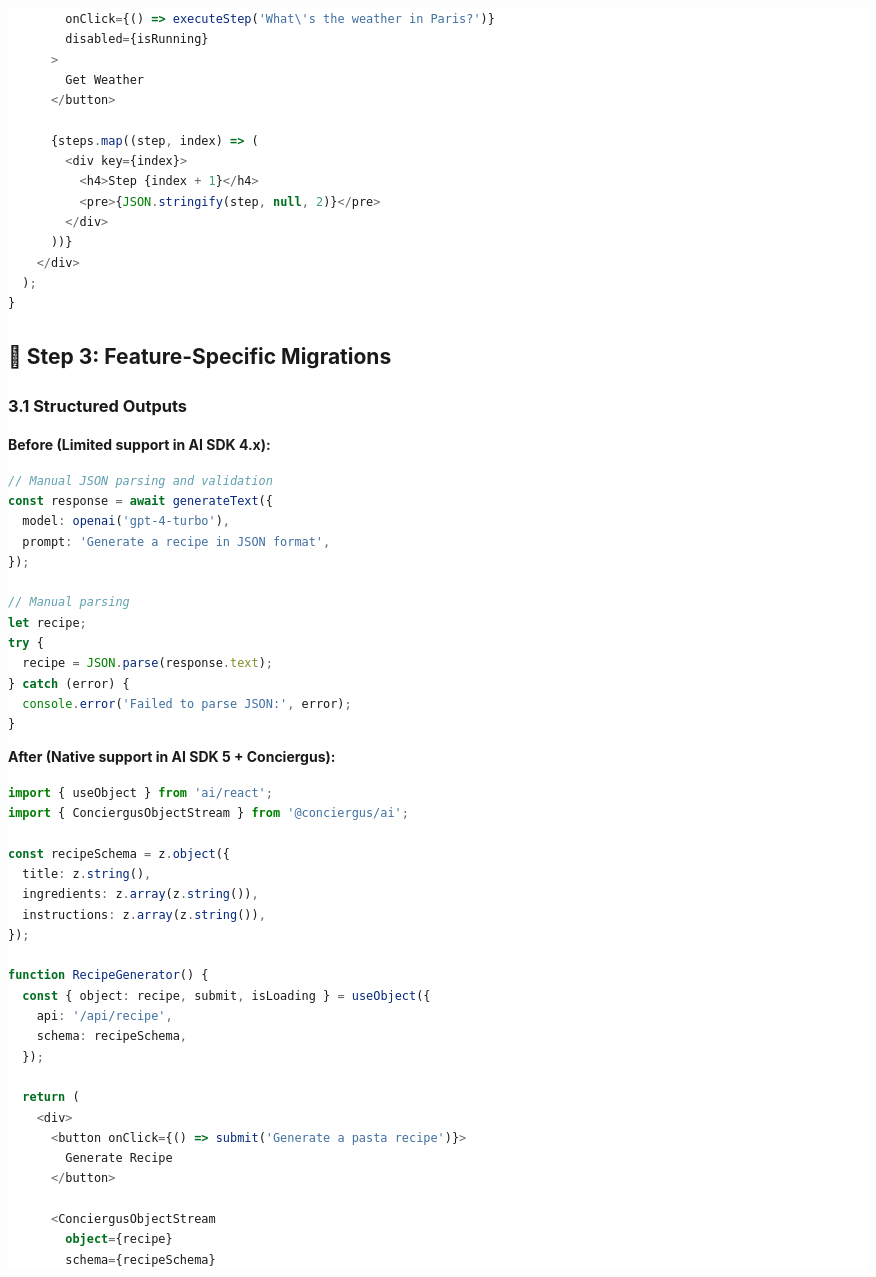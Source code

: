 ```typescript
        onClick={() => executeStep('What\'s the weather in Paris?')}
        disabled={isRunning}
      >
        Get Weather
      </button>
      
      {steps.map((step, index) => (
        <div key={index}>
          <h4>Step {index + 1}</h4>
          <pre>{JSON.stringify(step, null, 2)}</pre>
        </div>
      ))}
    </div>
  );
}
```

## 🔧 Step 3: Feature-Specific Migrations

### 3.1 Structured Outputs

**Before (Limited support in AI SDK 4.x):**
```typescript
// Manual JSON parsing and validation
const response = await generateText({
  model: openai('gpt-4-turbo'),
  prompt: 'Generate a recipe in JSON format',
});

// Manual parsing
let recipe;
try {
  recipe = JSON.parse(response.text);
} catch (error) {
  console.error('Failed to parse JSON:', error);
}
```

**After (Native support in AI SDK 5 + Conciergus):**
```typescript
import { useObject } from 'ai/react';
import { ConciergusObjectStream } from '@conciergus/ai';

const recipeSchema = z.object({
  title: z.string(),
  ingredients: z.array(z.string()),
  instructions: z.array(z.string()),
});

function RecipeGenerator() {
  const { object: recipe, submit, isLoading } = useObject({
    api: '/api/recipe',
    schema: recipeSchema,
  });

  return (
    <div>
      <button onClick={() => submit('Generate a pasta recipe')}>
        Generate Recipe
      </button>
      
      <ConciergusObjectStream
        object={recipe}
        schema={recipeSchema}
```